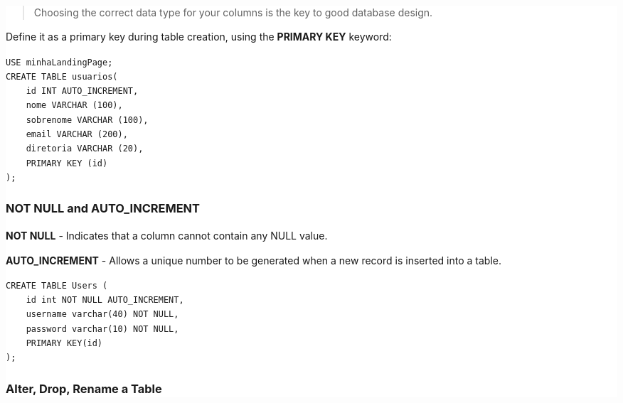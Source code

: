 > Choosing the correct data type for your columns is the key to good database design.

Define it as a primary key during table creation, using the **PRIMARY KEY** keyword:

```mysql
USE minhaLandingPage;
CREATE TABLE usuarios(
	id INT AUTO_INCREMENT,
	nome VARCHAR (100),
	sobrenome VARCHAR (100),
	email VARCHAR (200),
	diretoria VARCHAR (20),
	PRIMARY KEY (id)
);
```

### NOT NULL and AUTO_INCREMENT

**NOT NULL** - Indicates that a column cannot contain any NULL value.

**AUTO_INCREMENT** - Allows a unique number to be generated when a new record is inserted into a table.

```mysql
CREATE TABLE Users (
	id int NOT NULL AUTO_INCREMENT,
	username varchar(40) NOT NULL, 
	password varchar(10) NOT NULL,
	PRIMARY KEY(id)
);
```

### Alter, Drop, Rename a Table

